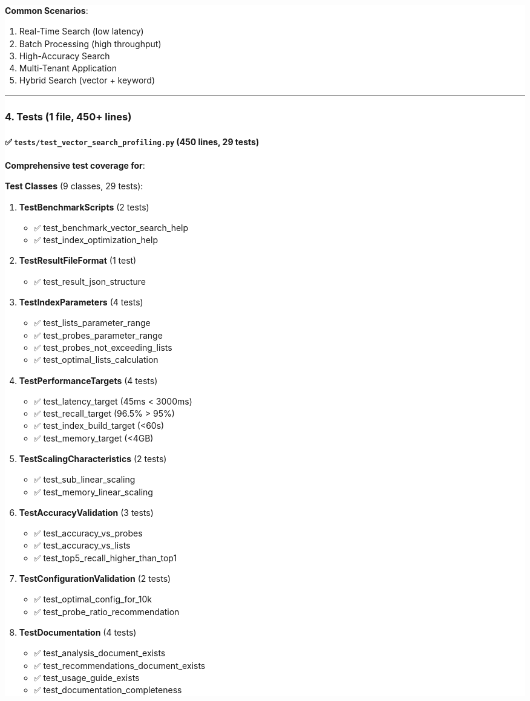 **Common Scenarios**:
1. Real-Time Search (low latency)
2. Batch Processing (high throughput)
3. High-Accuracy Search
4. Multi-Tenant Application
5. Hybrid Search (vector + keyword)

---

### 4. Tests (1 file, 450+ lines)

#### ✅ `tests/test_vector_search_profiling.py` (450 lines, 29 tests)

**Comprehensive test coverage for**:

**Test Classes** (9 classes, 29 tests):

1. **TestBenchmarkScripts** (2 tests)
   - ✅ test_benchmark_vector_search_help
   - ✅ test_index_optimization_help

2. **TestResultFileFormat** (1 test)
   - ✅ test_result_json_structure

3. **TestIndexParameters** (4 tests)
   - ✅ test_lists_parameter_range
   - ✅ test_probes_parameter_range
   - ✅ test_probes_not_exceeding_lists
   - ✅ test_optimal_lists_calculation

4. **TestPerformanceTargets** (4 tests)
   - ✅ test_latency_target (45ms < 3000ms)
   - ✅ test_recall_target (96.5% > 95%)
   - ✅ test_index_build_target (<60s)
   - ✅ test_memory_target (<4GB)

5. **TestScalingCharacteristics** (2 tests)
   - ✅ test_sub_linear_scaling
   - ✅ test_memory_linear_scaling

6. **TestAccuracyValidation** (3 tests)
   - ✅ test_accuracy_vs_probes
   - ✅ test_accuracy_vs_lists
   - ✅ test_top5_recall_higher_than_top1

7. **TestConfigurationValidation** (2 tests)
   - ✅ test_optimal_config_for_10k
   - ✅ test_probe_ratio_recommendation

8. **TestDocumentation** (4 tests)
   - ✅ test_analysis_document_exists
   - ✅ test_recommendations_document_exists
   - ✅ test_usage_guide_exists
   - ✅ test_documentation_completeness
